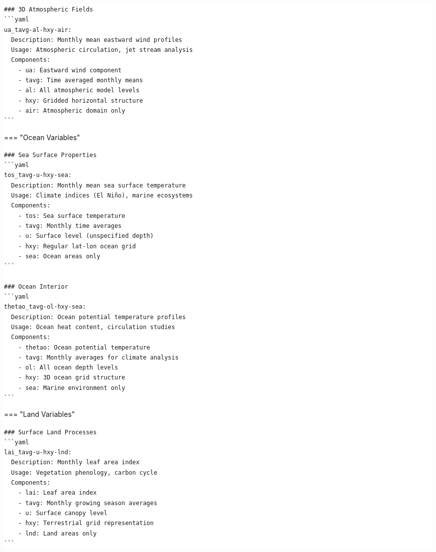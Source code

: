     ### 3D Atmospheric Fields  
    ```yaml
    ua_tavg-al-hxy-air:
      Description: Monthly mean eastward wind profiles
      Usage: Atmospheric circulation, jet stream analysis
      Components:
        - ua: Eastward wind component
        - tavg: Time averaged monthly means
        - al: All atmospheric model levels
        - hxy: Gridded horizontal structure
        - air: Atmospheric domain only
    ```

=== "Ocean Variables"

    ### Sea Surface Properties
    ```yaml
    tos_tavg-u-hxy-sea:
      Description: Monthly mean sea surface temperature
      Usage: Climate indices (El Niño), marine ecosystems
      Components:
        - tos: Sea surface temperature
        - tavg: Monthly time averages  
        - u: Surface level (unspecified depth)
        - hxy: Regular lat-lon ocean grid
        - sea: Ocean areas only
    ```

    ### Ocean Interior
    ```yaml
    thetao_tavg-ol-hxy-sea:
      Description: Ocean potential temperature profiles  
      Usage: Ocean heat content, circulation studies
      Components:
        - thetao: Ocean potential temperature
        - tavg: Monthly averages for climate analysis
        - ol: All ocean depth levels
        - hxy: 3D ocean grid structure
        - sea: Marine environment only
    ```

=== "Land Variables"

    ### Surface Land Processes
    ```yaml
    lai_tavg-u-hxy-lnd:
      Description: Monthly leaf area index
      Usage: Vegetation phenology, carbon cycle
      Components:
        - lai: Leaf area index
        - tavg: Monthly growing season averages
        - u: Surface canopy level
        - hxy: Terrestrial grid representation
        - lnd: Land areas only
    ```
